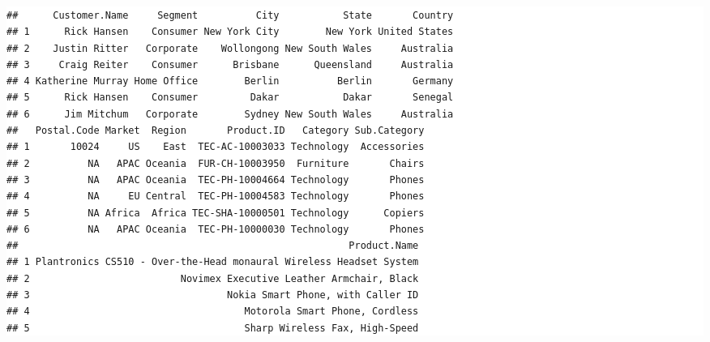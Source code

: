     ##      Customer.Name     Segment          City           State       Country
    ## 1      Rick Hansen    Consumer New York City        New York United States
    ## 2    Justin Ritter   Corporate    Wollongong New South Wales     Australia
    ## 3     Craig Reiter    Consumer      Brisbane      Queensland     Australia
    ## 4 Katherine Murray Home Office        Berlin          Berlin       Germany
    ## 5      Rick Hansen    Consumer         Dakar           Dakar       Senegal
    ## 6      Jim Mitchum   Corporate        Sydney New South Wales     Australia
    ##   Postal.Code Market  Region       Product.ID   Category Sub.Category
    ## 1       10024     US    East  TEC-AC-10003033 Technology  Accessories
    ## 2          NA   APAC Oceania  FUR-CH-10003950  Furniture       Chairs
    ## 3          NA   APAC Oceania  TEC-PH-10004664 Technology       Phones
    ## 4          NA     EU Central  TEC-PH-10004583 Technology       Phones
    ## 5          NA Africa  Africa TEC-SHA-10000501 Technology      Copiers
    ## 6          NA   APAC Oceania  TEC-PH-10000030 Technology       Phones
    ##                                                         Product.Name
    ## 1 Plantronics CS510 - Over-the-Head monaural Wireless Headset System
    ## 2                          Novimex Executive Leather Armchair, Black
    ## 3                                  Nokia Smart Phone, with Caller ID
    ## 4                                     Motorola Smart Phone, Cordless
    ## 5                                     Sharp Wireless Fax, High-Speed